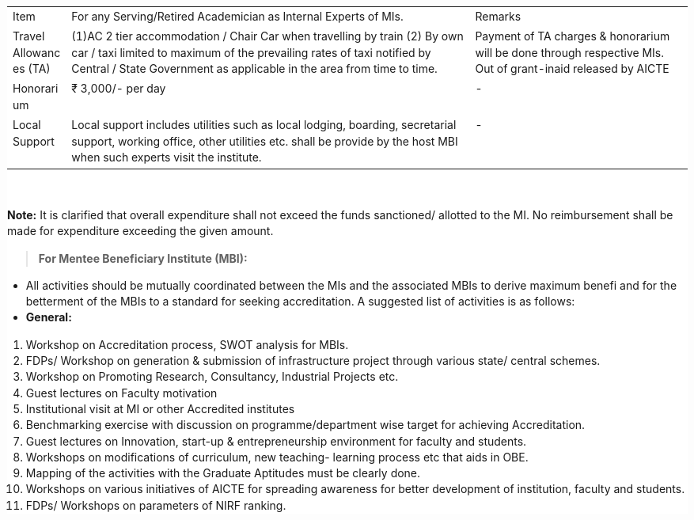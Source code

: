 <table class="border border-solid border-gray-300 w-full table-fixed border-collapse"><tbody data-slate-node="element"><tr class=" border-b border-gray-300" data-slate-node="element"><td class="border-solid border-r last:border-r-0 border-gray-300 p-2 text-sm" data-slate-node="element"><span data-slate-node="text"><span data-slate-leaf="true"><span data-slate-string="true">Item</span></span></span></td><td class="border-solid border-r last:border-r-0 border-gray-300 p-2 text-sm" data-slate-node="element"><span data-slate-node="text"><span data-slate-leaf="true"><span data-slate-string="true">For any Serving/Retired Academician as Internal Experts of MIs.</span></span></span></td><td class="border-solid border-r last:border-r-0 border-gray-300 p-2 text-sm" data-slate-node="element"><span data-slate-node="text"><span data-slate-leaf="true"><span data-slate-string="true">Remarks</span></span></span></td></tr><tr class=" border-b border-gray-300" data-slate-node="element"><td class="border-solid border-r last:border-r-0 border-gray-300 p-2 text-sm" data-slate-node="element"><span data-slate-node="text"><span data-slate-leaf="true"><span data-slate-string="true">Travel Allowances (TA)</span></span></span></td><td class="border-solid border-r last:border-r-0 border-gray-300 p-2 text-sm" data-slate-node="element"><span data-slate-node="text"><span data-slate-leaf="true"><span data-slate-string="true">(1)AC 2 tier accommodation / Chair Car when travelling by train (2) By own car / taxi limited to maximum of the prevailing rates of taxi notified by Central / State Government as applicable in the area from time to time.</span></span></span></td><td class="border-solid border-r last:border-r-0 border-gray-300 p-2 text-sm" data-slate-node="element"><span data-slate-node="text"><span data-slate-leaf="true"><span data-slate-string="true">Payment of TA charges &amp; honorarium will be done through respective MIs. Out of grant-inaid released by AICTE</span></span></span></td></tr><tr class=" border-b border-gray-300" data-slate-node="element"><td class="border-solid border-r last:border-r-0 border-gray-300 p-2 text-sm" data-slate-node="element"><span data-slate-node="text"><span data-slate-leaf="true"><span data-slate-string="true">Honorarium</span></span></span></td><td class="border-solid border-r last:border-r-0 border-gray-300 p-2 text-sm" data-slate-node="element"><span data-slate-node="text"><span data-slate-leaf="true"><span data-slate-string="true">₹ 3,000/- per day</span></span></span></td><td class="border-solid border-r last:border-r-0 border-gray-300 p-2 text-sm" data-slate-node="element"><span data-slate-node="text"><span data-slate-leaf="true"><span data-slate-string="true">-</span></span></span></td></tr><tr class=" border-b border-gray-300" data-slate-node="element"><td class="border-solid border-r last:border-r-0 border-gray-300 p-2 text-sm" data-slate-node="element"><span data-slate-node="text"><span data-slate-leaf="true"><span data-slate-string="true">Local Support</span></span></span></td><td class="border-solid border-r last:border-r-0 border-gray-300 p-2 text-sm" data-slate-node="element"><span data-slate-node="text"><span data-slate-leaf="true"><span data-slate-string="true">Local support includes utilities such as local lodging, boarding, secretarial support, working office, other utilities etc. shall be provide by the host MBI when such experts visit the institute.</span></span></span></td><td class="border-solid border-r last:border-r-0 border-gray-300 p-2 text-sm" data-slate-node="element"><span data-slate-node="text"><span data-slate-leaf="true"><span data-slate-string="true">-</span></span></span></td></tr></tbody></table>

﻿

**Note:** It is clarified that overall expenditure shall not exceed the funds sanctioned/ allotted to the MI. No reimbursement shall be made for expenditure exceeding the given amount.

> **For Mentee Beneficiary Institute (MBI):**

*   All activities should be mutually coordinated between the MIs and the associated MBIs to derive maximum benefi and for the betterment of the MBIs to a standard for seeking accreditation. A suggested list of activities is as follows:
*   **General:**

1.  Workshop on Accreditation process, SWOT analysis for MBIs.
2.  FDPs/ Workshop on generation & submission of infrastructure project through various state/ central schemes.
3.  Workshop on Promoting Research, Consultancy, Industrial Projects etc.
4.  Guest lectures on Faculty motivation
5.  Institutional visit at MI or other Accredited institutes
6.  Benchmarking exercise with discussion on programme/department wise target for achieving Accreditation.
7.  Guest lectures on Innovation, start-up & entrepreneurship environment for faculty and students.
8.  Workshops on modifications of curriculum, new teaching- learning process etc that aids in OBE.
9.  Mapping of the activities with the Graduate Aptitudes must be clearly done.
10.  Workshops on various initiatives of AICTE for spreading awareness for better development of institution, faculty and students.
11.  FDPs/ Workshops on parameters of NIRF ranking.
